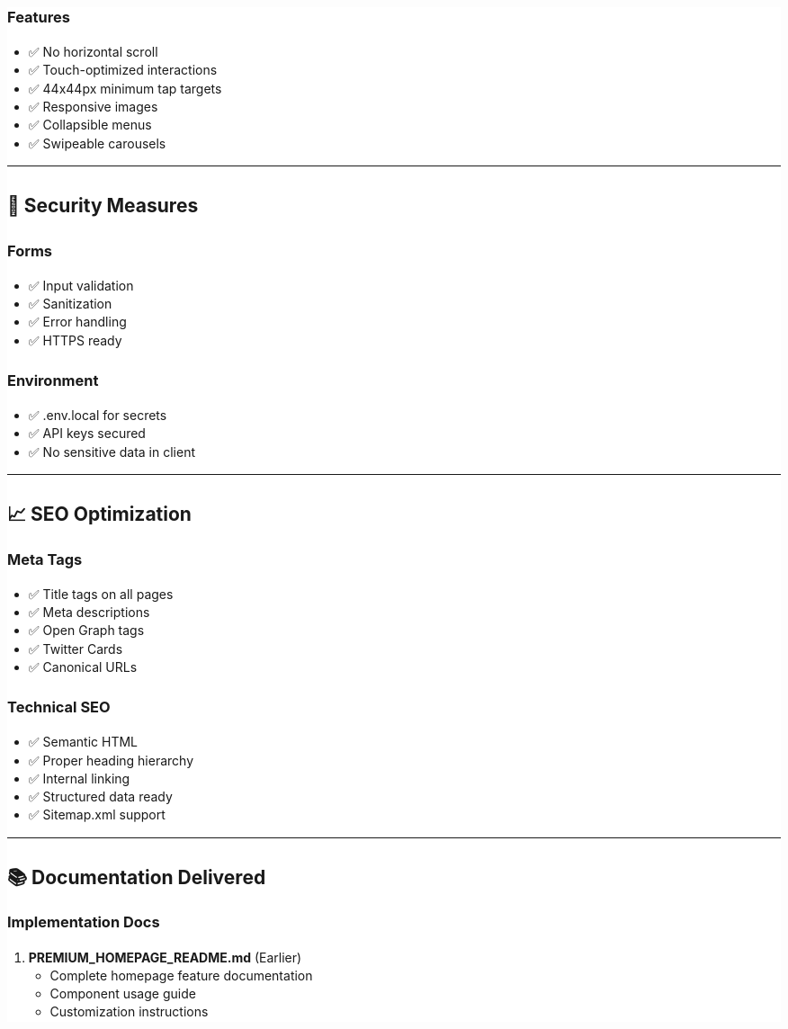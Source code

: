 ### Features
- ✅ No horizontal scroll
- ✅ Touch-optimized interactions
- ✅ 44x44px minimum tap targets
- ✅ Responsive images
- ✅ Collapsible menus
- ✅ Swipeable carousels

---

## 🔐 Security Measures

### Forms
- ✅ Input validation
- ✅ Sanitization
- ✅ Error handling
- ✅ HTTPS ready

### Environment
- ✅ .env.local for secrets
- ✅ API keys secured
- ✅ No sensitive data in client

---

## 📈 SEO Optimization

### Meta Tags
- ✅ Title tags on all pages
- ✅ Meta descriptions
- ✅ Open Graph tags
- ✅ Twitter Cards
- ✅ Canonical URLs

### Technical SEO
- ✅ Semantic HTML
- ✅ Proper heading hierarchy
- ✅ Internal linking
- ✅ Structured data ready
- ✅ Sitemap.xml support

---

## 📚 Documentation Delivered

### Implementation Docs
1. **PREMIUM_HOMEPAGE_README.md** (Earlier)
   - Complete homepage feature documentation
   - Component usage guide
   - Customization instructions
